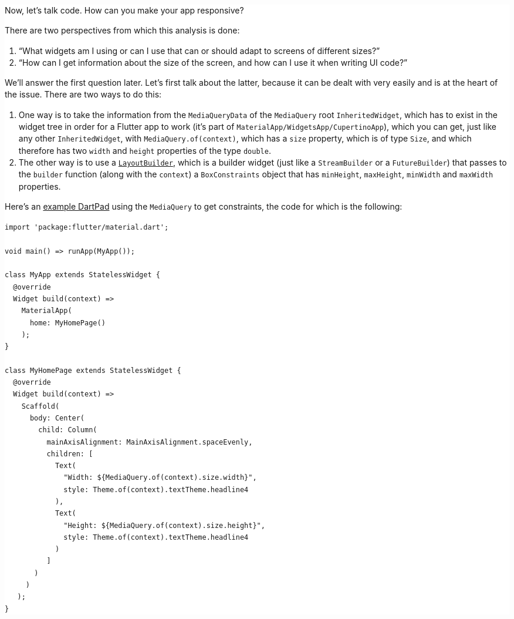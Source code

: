 Now, let’s talk code. How can you make your app responsive?

There are two perspectives from which this analysis is done:

1. “What widgets am I using or can I use that can or should adapt to screens of different sizes?”
2. “How can I get information about the size of the screen, and how can I use it when writing UI code?”

We’ll answer the first question later. Let’s first talk about the latter, because it can be dealt with very easily and is at the heart of the issue. There are two ways to do this:

1. One way is to take the information from the `MediaQueryData` of the `MediaQuery` root `InheritedWidget`, which has to exist in the widget tree in order for a Flutter app to work (it’s part of `MaterialApp/WidgetsApp/CupertinoApp`), which you can get, just like any other `InheritedWidget`, with `MediaQuery.of(context)`, which has a `size` property, which is of type `Size`, and which therefore has two `width` and `height` properties of the type `double`.
2. The other way is to use a [`LayoutBuilder`](https://api.flutter.dev/flutter/widgets/LayoutBuilder-class.html), which is a builder widget (just like a `StreamBuilder` or a `FutureBuilder`) that passes to the `builder` function (along with the `context`) a `BoxConstraints` object that has `minHeight`, `maxHeight`, `minWidth` and `maxWidth` properties.

Here’s an [example DartPad](https://dartpad.dev/62ddf21fb01a9c56b840323cff8df14e) using the `MediaQuery` to get constraints, the code for which is the following:

<pre><code class="language-javascript">import 'package:flutter/material.dart';

void main() => runApp(MyApp());

class MyApp extends StatelessWidget {
  @override
  Widget build(context) =&gt;
    MaterialApp(
      home: MyHomePage()
    );
}

class MyHomePage extends StatelessWidget {
  @override
  Widget build(context) =&gt;
    Scaffold(
      body: Center(
        child: Column(
          mainAxisAlignment: MainAxisAlignment.spaceEvenly,
          children: [
            Text(
              "Width: ${MediaQuery.of(context).size.width}",
              style: Theme.of(context).textTheme.headline4
            ),
            Text(
              "Height: ${MediaQuery.of(context).size.height}",
              style: Theme.of(context).textTheme.headline4
            )
          ]
       )
     )
   );
}</code></pre>

